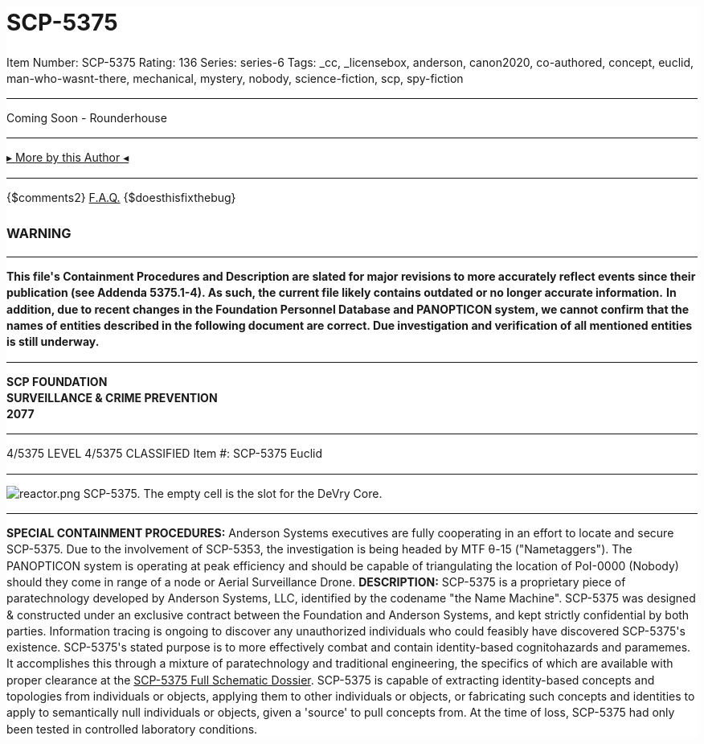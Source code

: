 # SCP-5375
Item Number: SCP-5375
Rating: 136
Series: series-6
Tags: _cc, _licensebox, anderson, canon2020, co-authored, concept, euclid, man-who-wasnt-there, mechanical, mystery, nobody, science-fiction, scp, spy-fiction

---

Coming Soon - Rounderhouse
* * *
[▸ More by this Author ◂](https://scp-wiki.wikidot.com/rounderhouse-s-author-page)
* * *
{$comments2}
[F.A.Q.](https://scp-wiki.wikidot.com/component:info-ayers)
{$doesthisfixthebug}
### WARNING
* * *
**This file's Containment Procedures and Description are slated for major revisions to more accurately reflect events since their publication (see Addenda 5375.1-4). As such, the current file likely contains outdated or no longer accurate information.**
**In addition, due to recent changes in the Foundation Personnel Database and PANOPTICON system, we cannot confirm that the names of entities described in the following document are correct. Due investigation and verification of all mentioned entities is still underway.**
* * *
**SCP FOUNDATION**  
**SURVEILLANCE & CRIME PREVENTION**  
**2077**
* * *
4/5375 LEVEL 4/5375
CLASSIFIED
Item #: SCP-5375
Euclid
* * *
![reactor.png](https://scp-wiki.wdfiles.com/local--files/scp-5375/reactor.png)
SCP-5375. The empty cell is the slot for the DeVry Core.
* * *
**SPECIAL CONTAINMENT PROCEDURES:** Anderson Systems executives are fully cooperating in an effort to locate and secure SCP-5375. Due to the involvement of SCP-5353, the investigation is being headed by MTF θ-15 ("Nametaggers"). The PANOPTICON system is operating at peak efficiency and should be capable of triangulating the location of PoI-0000 (Nobody) should they come in range of a node or Aerial Surveillance Drone.
**DESCRIPTION:** SCP-5375 is a proprietary piece of paratechnology developed by Anderson Systems, LLC, identified by the codename "the Name Machine". SCP-5375 was designed & constructed under an exclusive contract between the Foundation and Anderson Systems, and kept strictly confidential by both parties. Information tracing is ongoing to discover any unauthorized individuals who could feasibly have discovered SCP-5375's existence.
SCP-5375's stated purpose is to more effectively combat and contain identity-based cognitohazards and paramemes. It accomplishes this through a mixture of paratechnology and traditional engineering, the specifics of which are available with proper clearance at the [SCP-5375 Full Schematic Dossier](javascript:;). SCP-5375 is capable of extracting identity-based concepts and topologies from individuals or objects, applying them to other individuals or objects, or fabricating such concepts and identities to apply to semantically null individuals or objects, given a 'source' to pull concepts from. At the time of loss, SCP-5375 had only been tested in controlled laboratory conditions.